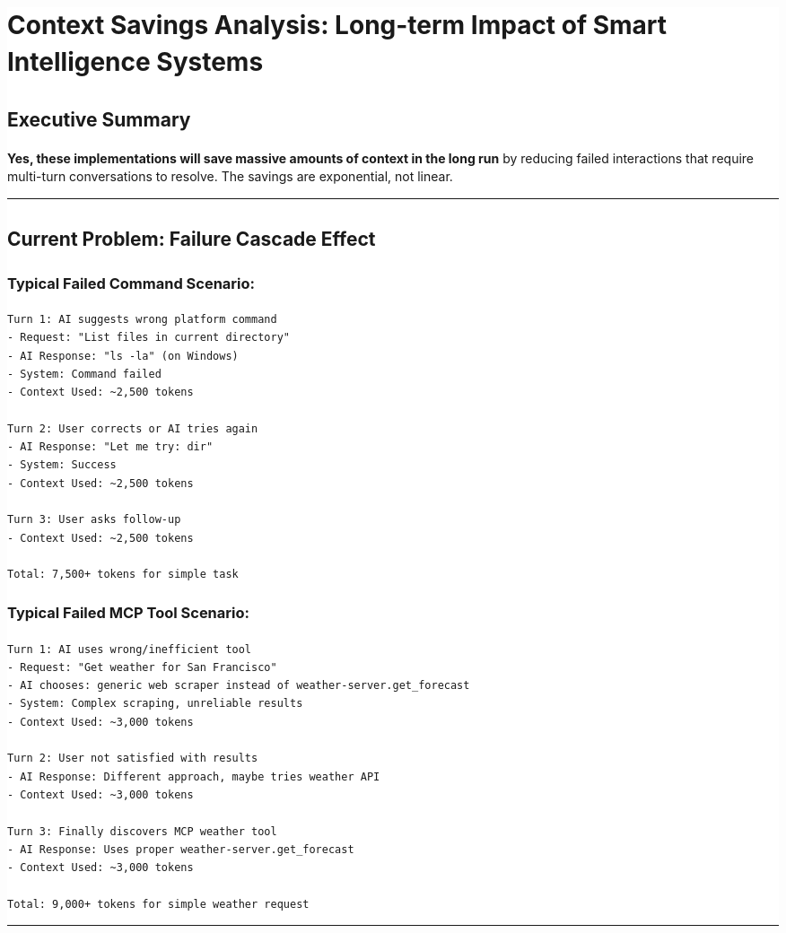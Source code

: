 # Context Savings Analysis: Long-term Impact of Smart Intelligence Systems

## Executive Summary

**Yes, these implementations will save massive amounts of context in the long run** by reducing failed interactions that require multi-turn conversations to resolve. The savings are exponential, not linear.

---

## Current Problem: Failure Cascade Effect

### Typical Failed Command Scenario:
```
Turn 1: AI suggests wrong platform command
- Request: "List files in current directory"  
- AI Response: "ls -la" (on Windows)
- System: Command failed
- Context Used: ~2,500 tokens

Turn 2: User corrects or AI tries again
- AI Response: "Let me try: dir"
- System: Success
- Context Used: ~2,500 tokens  

Turn 3: User asks follow-up
- Context Used: ~2,500 tokens

Total: 7,500+ tokens for simple task
```

### Typical Failed MCP Tool Scenario:
```
Turn 1: AI uses wrong/inefficient tool
- Request: "Get weather for San Francisco"
- AI chooses: generic web scraper instead of weather-server.get_forecast
- System: Complex scraping, unreliable results
- Context Used: ~3,000 tokens

Turn 2: User not satisfied with results  
- AI Response: Different approach, maybe tries weather API
- Context Used: ~3,000 tokens

Turn 3: Finally discovers MCP weather tool
- AI Response: Uses proper weather-server.get_forecast
- Context Used: ~3,000 tokens

Total: 9,000+ tokens for simple weather request
```

---